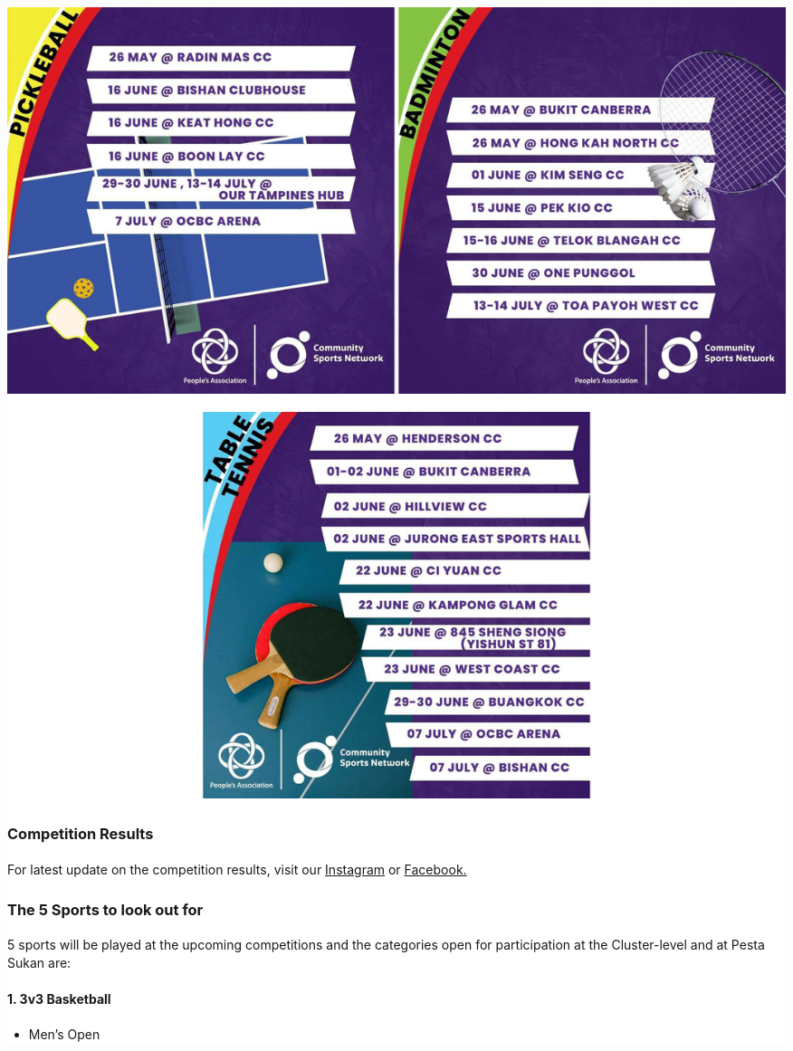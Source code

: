 <img style="width: 100%" height="auto" width="100%" alt="" src="/images/bad_small.png">
</div>
<p></p>
<div class="isomer-image-wrapper">
<img style="width: 100%" height="auto" width="100%" alt="" src="/images/newcc3_small.png">
</div>
<h3>Competition Results</h3>
<p>For latest update on the competition results, visit our <a href="https://www.instagram.com/pacommunitysportsnetwork/" rel="noopener noreferrer nofollow" target="_blank">Instagram</a> or
<a href="https://www.facebook.com/PACommunitySportsNetwork" rel="noopener noreferrer nofollow" target="_blank">Facebook.</a>
</p>
<h3>The 5 Sports to look out for</h3>
<p>5 sports will be played at the upcoming competitions and the categories
open for participation at the Cluster-level and at Pesta Sukan are:</p>
<h4>1. 3v3 Basketball</h4>
<ul data-tight="true" class="tight">
<li>
<p>Men’s Open</p>
</li>